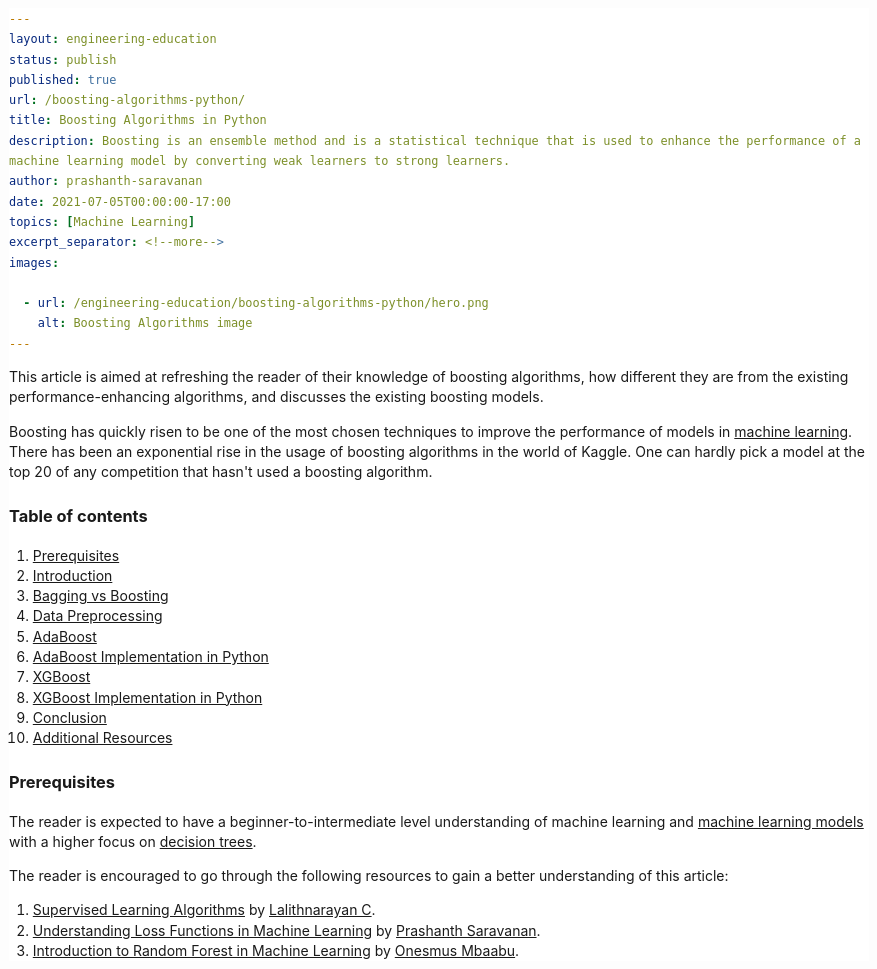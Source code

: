 ```yaml
---
layout: engineering-education
status: publish
published: true
url: /boosting-algorithms-python/
title: Boosting Algorithms in Python    
description: Boosting is an ensemble method and is a statistical technique that is used to enhance the performance of a machine learning model by converting weak learners to strong learners.
author: prashanth-saravanan
date: 2021-07-05T00:00:00-17:00
topics: [Machine Learning]
excerpt_separator: <!--more-->
images:

  - url: /engineering-education/boosting-algorithms-python/hero.png
    alt: Boosting Algorithms image
---
```

This article is aimed at refreshing the reader of their knowledge of boosting algorithms, how different they are from the existing performance-enhancing algorithms, and discusses the existing boosting models.

Boosting has quickly risen to be one of the most chosen techniques to improve the performance of models in [machine learning](/engineering-education/topic/machine-learning/). There has been an exponential rise in the usage of boosting algorithms in the world of Kaggle. One can hardly pick a model at the top 20 of any competition that hasn't used a boosting algorithm.

### Table of contents
1. [Prerequisites](#prerequisites)
2. [Introduction](#introduction)
3. [Bagging vs Boosting](#bagging-vs-boosting)
4. [Data Preprocessing](#data-preprocessing)
5. [AdaBoost](#adaboost)
6. [AdaBoost Implementation in Python](#adaboost-implementation-in-python)
7. [XGBoost](#xgboost)
8. [XGBoost Implementation in Python](#xgboost-implementation-in-python)
9. [Conclusion](#conclusion)
10. [Additional Resources](#additional-resources)

### Prerequisites
The reader is expected to have a beginner-to-intermediate level understanding of machine learning and [machine learning models](https://www.geeksforgeeks.org/machine-learning/) with a higher focus on [decision trees](https://towardsdatascience.com/decision-trees-in-machine-learning-641b9c4e8052).

The reader is encouraged to go through the following resources to gain a better understanding of this article:
1. [Supervised Learning Algorithms](/engineering-education/supervised-learning-algorithms/) by [Lalithnarayan C](/engineering-education/authors/lalithnarayan-c/).
2. [Understanding Loss Functions in Machine Learning](/engineering-education/understanding-loss-functions-in-machine-learning/) by [Prashanth Saravanan](/engineering-education/authors/prashanth-saravanan/).
3. [Introduction to Random Forest in Machine Learning](/engineering-education/introduction-to-random-forest-in-machine-learning/) by [Onesmus Mbaabu](/engineering-education/authors/onesmus-mbaabu/).
